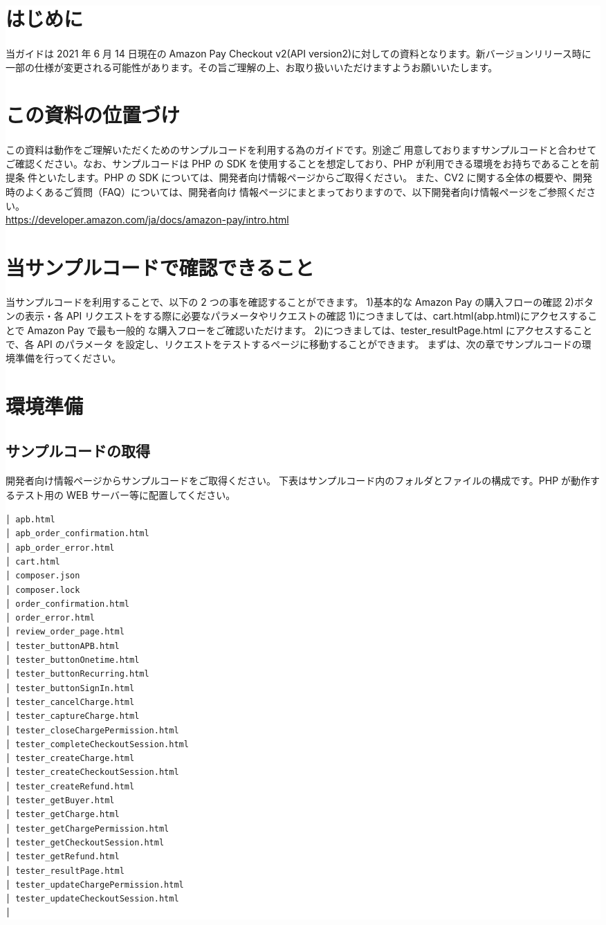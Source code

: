 # はじめに
当ガイドは 2021 年 6 月 14 日現在の Amazon Pay Checkout v2(API version2)に対しての資料となります。新バージョンリリース時に一部の仕様が変更される可能性があります。その旨ご理解の上、お取り扱いいただけますようお願いいたします。
# この資料の位置づけ
この資料は動作をご理解いただくためのサンプルコードを利用する為のガイドです。別途ご
用意しておりますサンプルコードと合わせてご確認ください。なお、サンプルコードは PHP
の SDK を使用することを想定しており、PHP が利用できる環境をお持ちであることを前提条
件といたします。PHP の SDK については、開発者向け情報ページからご取得ください。
また、CV2 に関する全体の概要や、開発時のよくあるご質問（FAQ）については、開発者向け
情報ページにまとまっておりますので、以下開発者向け情報ページをご参照ください。  
https://developer.amazon.com/ja/docs/amazon-pay/intro.html

# 当サンプルコードで確認できること
当サンプルコードを利用することで、以下の 2 つの事を確認することができます。
1)基本的な Amazon Pay の購入フローの確認
2)ボタンの表示・各 API リクエストをする際に必要なパラメータやリクエストの確認
1)につきましては、cart.html(abp.html)にアクセスすることで Amazon Pay で最も一般的
な購入フローをご確認いただけます。
2)につきましては、tester_resultPage.html にアクセスすることで、各 API のパラメータ
を設定し、リクエストをテストするページに移動することができます。
まずは、次の章でサンプルコードの環境準備を行ってください。
# 環境準備
## サンプルコードの取得
開発者向け情報ページからサンプルコードをご取得ください。
下表はサンプルコード内のフォルダとファイルの構成です。PHP が動作するテスト用の
WEB サーバー等に配置してください。

```sh
│ apb.html
│ apb_order_confirmation.html
│ apb_order_error.html
│ cart.html
│ composer.json
│ composer.lock
│ order_confirmation.html
│ order_error.html
│ review_order_page.html
│ tester_buttonAPB.html
│ tester_buttonOnetime.html
│ tester_buttonRecurring.html
│ tester_buttonSignIn.html
│ tester_cancelCharge.html
│ tester_captureCharge.html
│ tester_closeChargePermission.html
│ tester_completeCheckoutSession.html
│ tester_createCharge.html
│ tester_createCheckoutSession.html
│ tester_createRefund.html
│ tester_getBuyer.html
│ tester_getCharge.html
│ tester_getChargePermission.html
│ tester_getCheckoutSession.html
│ tester_getRefund.html
│ tester_resultPage.html
│ tester_updateChargePermission.html
│ tester_updateCheckoutSession.html
│
```